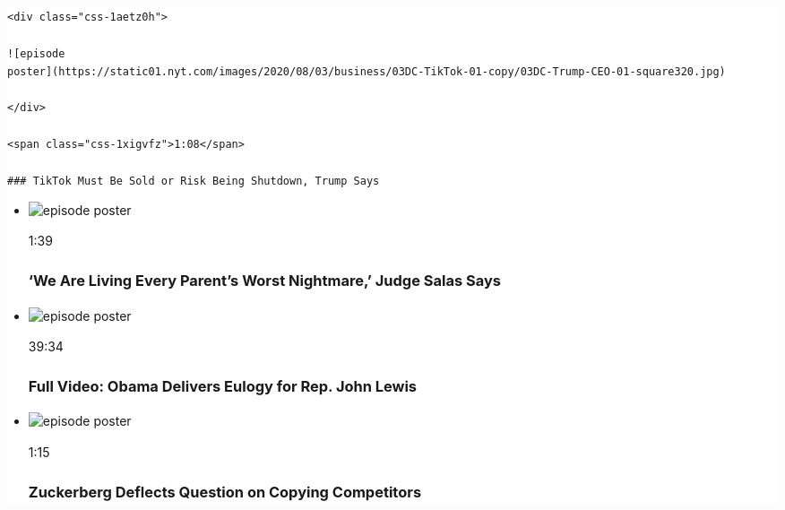     <div class="css-1aetz0h">
    
    ![episode
    poster](https://static01.nyt.com/images/2020/08/03/business/03DC-TikTok-01-copy/03DC-Trump-CEO-01-square320.jpg)
    
    </div>
    
    <span class="css-1xigvfz">1:08</span>
    
    ### TikTok Must Be Sold or Risk Being Shutdown, Trump Says

  - [](https://www.nytimes.com/video/us/100000007269993/judge-salas-new-jersey.html?action=click&module=video-series-bar&region=header&pgtype=Article&playlistId=video/u-s)
    
    <div class="css-1aetz0h">
    
    ![episode
    poster](https://static01.nyt.com/images/2020/08/03/nyregion/03salas-1/03salas-1-square320.jpg)
    
    </div>
    
    <span class="css-1xigvfz">1:39</span>
    
    ### ‘We Are Living Every Parent’s Worst Nightmare,’ Judge Salas Says

  - [](https://www.nytimes.com/video/us/100000007264733/obama-john-lewis-funeral.html?action=click&module=video-series-bar&region=header&pgtype=Article&playlistId=video/u-s)
    
    <div class="css-1aetz0h">
    
    ![episode
    poster](https://static01.nyt.com/images/2020/07/30/us/politics/30elections-briefing-obama1/merlin_175121262_57a7d3a6-5799-4df4-b104-477a47b17db6-square320.jpg)
    
    </div>
    
    <span class="css-1xigvfz">39:34</span>
    
    ### Full Video: Obama Delivers Eulogy for Rep. John Lewis

  - [](https://www.nytimes.com/video/us/politics/100000007263272/zuckerberg-jayapal-facebook.html?action=click&module=video-series-bar&region=header&pgtype=Article&playlistId=video/u-s)
    
    <div class="css-1aetz0h">
    
    ![episode
    poster](https://static01.nyt.com/images/2020/07/29/business/29vid-tech-hearing-3/29vid-tech-hearing-3-square320.jpg)
    
    </div>
    
    <span class="css-1xigvfz">1:15</span>
    
    ### Zuckerberg Deflects Question on Copying Competitors
